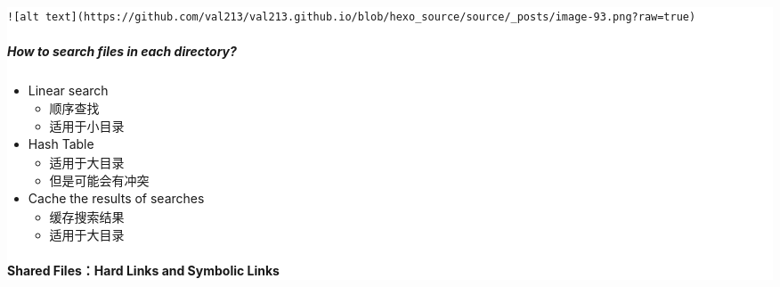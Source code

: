    ![alt text](https://github.com/val213/val213.github.io/blob/hexo_source/source/_posts/image-93.png?raw=true)
##### How to search files in each directory?
- Linear search
    - 顺序查找
    - 适用于小目录
- Hash Table
    - 适用于大目录
    - 但是可能会有冲突
- Cache the results of searches
    - 缓存搜索结果
    - 适用于大目录
#### Shared Files：Hard Links and Symbolic Links